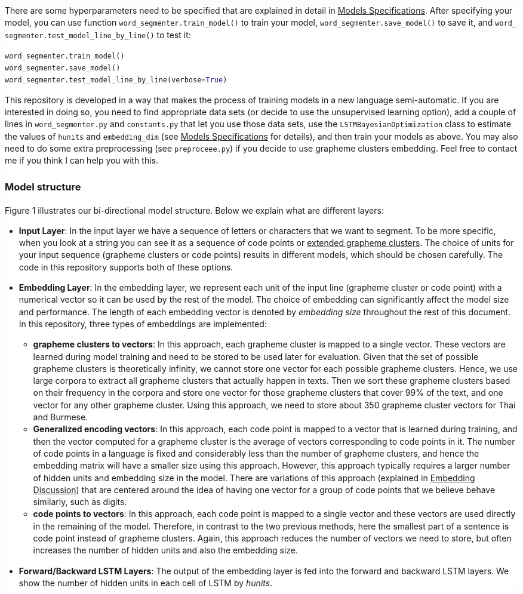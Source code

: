   There are some hyperparameters need to be specified that are explained in detail in [Models Specifications](https://github.com/SahandFarhoodi/word_segmentation/blob/work/Models%20Specifications.md). After specifying your model, you can use function `word_segmenter.train_model()` to train your model, `word_segmenter.save_model()` to save it, and `word_segmenter.test_model_line_by_line()` to test it:
  ```python
  word_segmenter.train_model()
  word_segmenter.save_model()
  word_segmenter.test_model_line_by_line(verbose=True)
  ```
  This repository is developed in a way that makes the process of training models in a new language semi-automatic. If you are interested in doing so, you need to find appropriate data sets (or decide to use the unsupervised learning option), add a couple of lines in `word_segmenter.py` and `constants.py` that let you use those data sets, use the `LSTMBayesianOptimization` class to estimate the values of `hunits` and `embedding_dim` (see [Models Specifications](https://github.com/SahandFarhoodi/word_segmentation/blob/work/Models%20Specifications.md) for details), and then train your models as above. You may also need to do some extra preprocessing (see `preproceee.py`) if you decide to use grapheme clusters embedding. Feel free to contact me if you think I can help you with this.

### Model structure
Figure 1 illustrates our bi-directional model structure. Below we explain what are different layers:

* **Input Layer**: In the input layer we have a sequence of letters or characters that we want to segment. To be more specific, when you look at a string you can see it as a sequence of code points or [extended grapheme clusters](https://unicode.org/reports/tr29/). The choice of units for your input sequence (grapheme clusters or code points) results in different models, which should be chosen carefully. The code in this repository supports both of these options.

* **Embedding Layer**: In the embedding layer, we represent each unit of the input line (grapheme cluster or code point) with a numerical vector so it can be used by the rest of the model. The choice of embedding can significantly affect the model size and performance. The length of each embedding vector is denoted by *embedding size* throughout the rest of this document. In this repository, three types of embeddings are implemented:
  * **grapheme clusters to vectors**: In this approach, each grapheme cluster is mapped to a single vector. These vectors are learned during model training and need to be stored to be used later for evaluation. Given that the set of possible grapheme clusters is theoretically infinity, we cannot store one vector for each possible grapheme clusters. Hence, we use large corpora to extract all grapheme clusters that actually happen in texts. Then we sort these grapheme clusters based on their frequency in the corpora and store one vector for those grapheme clusters that cover 99% of the text, and one vector for any other grapheme cluster. Using this approach, we need to store about 350 grapheme cluster vectors for Thai and Burmese.
  * **Generalized encoding vectors**: In this approach, each code point is mapped to a vector that is learned during training, and then the vector computed for a grapheme cluster is the average of vectors corresponding to code points in it. The number of code points in a language is fixed and considerably less than the number of grapheme clusters, and hence the embedding matrix will have a smaller size using this approach. However, this approach typically requires a larger number of hidden units and embedding size in the model. There are variations of this approach (explained in [Embedding Discussion](https://github.com/SahandFarhoodi/word_segmentation/blob/work/Embeddings%20Discussion.md)) that are centered around the idea of having one vector for a group of code points that we believe behave similarly, such as digits.
  * **code points to vectors**: In this approach, each code point is mapped to a single vector and these vectors are used directly in the remaining of the model. Therefore, in contrast to the two previous methods, here the smallest part of a sentence is code point instead of grapheme clusters. Again, this approach reduces the number of vectors we need to store, but often increases the number of hidden units and also the embedding size.
* **Forward/Backward LSTM Layers**: The output of the embedding layer is fed into the forward and backward LSTM layers. We show the number of hidden units in each cell of LSTM by *hunits*.
